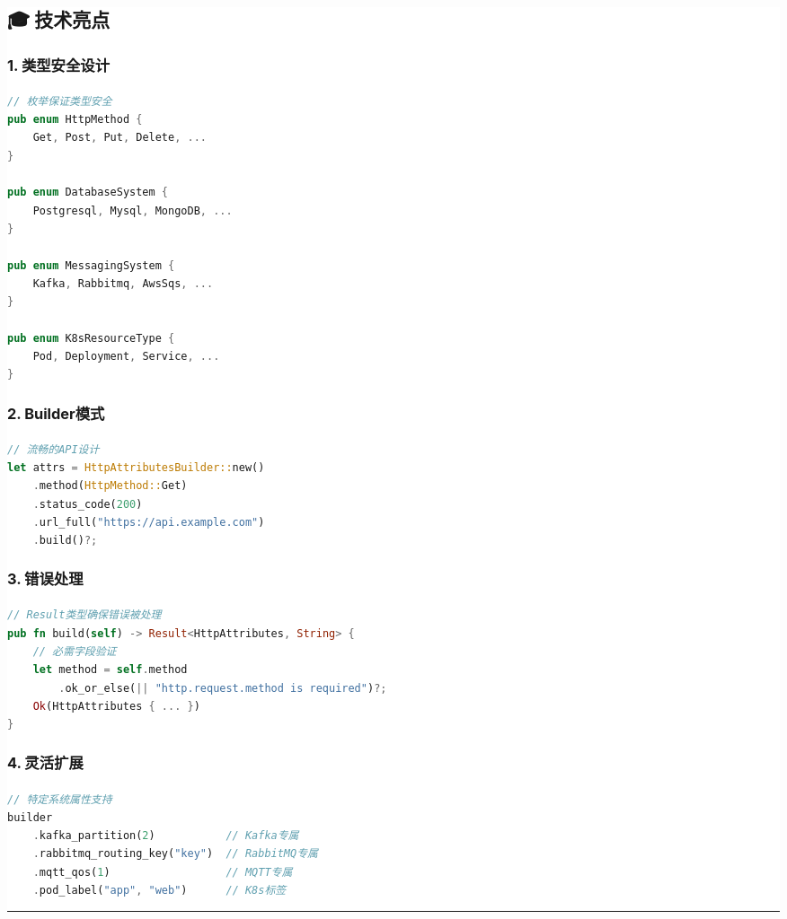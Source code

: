 
## 🎓 技术亮点

### 1. 类型安全设计

```rust
// 枚举保证类型安全
pub enum HttpMethod {
    Get, Post, Put, Delete, ...
}

pub enum DatabaseSystem {
    Postgresql, Mysql, MongoDB, ...
}

pub enum MessagingSystem {
    Kafka, Rabbitmq, AwsSqs, ...
}

pub enum K8sResourceType {
    Pod, Deployment, Service, ...
}
```

### 2. Builder模式

```rust
// 流畅的API设计
let attrs = HttpAttributesBuilder::new()
    .method(HttpMethod::Get)
    .status_code(200)
    .url_full("https://api.example.com")
    .build()?;
```

### 3. 错误处理

```rust
// Result类型确保错误被处理
pub fn build(self) -> Result<HttpAttributes, String> {
    // 必需字段验证
    let method = self.method
        .ok_or_else(|| "http.request.method is required")?;
    Ok(HttpAttributes { ... })
}
```

### 4. 灵活扩展

```rust
// 特定系统属性支持
builder
    .kafka_partition(2)           // Kafka专属
    .rabbitmq_routing_key("key")  // RabbitMQ专属
    .mqtt_qos(1)                  // MQTT专属
    .pod_label("app", "web")      // K8s标签
```

---